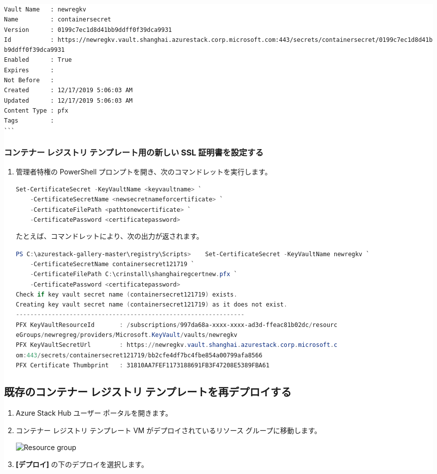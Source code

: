     Vault Name   : newregkv
    Name         : containersecret
    Version      : 0199c7ec1d8d41bb9ddff0f39dca9931
    Id           : https://newregkv.vault.shanghai.azurestack.corp.microsoft.com:443/secrets/containersecret/0199c7ec1d8d41bb9ddff0f39dca9931
    Enabled      : True
    Expires      : 
    Not Before   : 
    Created      : 12/17/2019 5:06:03 AM
    Updated      : 12/17/2019 5:06:03 AM
    Content Type : pfx
    Tags         : 
    ```

### <a name="set-a-new-ssl-certificate-for-the-container-registry-template"></a>コンテナー レジストリ テンプレート用の新しい SSL 証明書を設定する

1.  管理者特権の PowerShell プロンプトを開き、次のコマンドレットを実行します。

    ```powershell  
    Set-CertificateSecret -KeyVaultName <keyvaultname> `
        -CertificateSecretName <newsecretnameforcertificate> `
        -CertificateFilePath <pathtonewcertificate> `
        -CertificatePassword <certificatepassword>
    ```

    たとえば、コマンドレットにより、次の出力が返されます。

    ```powershell  
    PS C:\azurestack-gallery-master\registry\Scripts>    Set-CertificateSecret -KeyVaultName newregkv `
        -CertificateSecretName containersecret121719 `
        -CertificateFilePath C:\crinstall\shanghairegcertnew.pfx `
        -CertificatePassword <certificatepassword> 
    Check if key vault secret name (containersecret121719) exists.
    Creating key vault secret name (containersecret121719) as it does not exist.
    ----------------------------------------------------------------
    PFX KeyVaultResourceId       : /subscriptions/997da68a-xxxx-xxxx-ad3d-ffeac81b02dc/resourc
    eGroups/newregreg/providers/Microsoft.KeyVault/vaults/newregkv
    PFX KeyVaultSecretUrl        : https://newregkv.vault.shanghai.azurestack.corp.microsoft.c
    om:443/secrets/containersecret121719/bb2cfe4df7bc4fbe854a00799afa8566
    PFX Certificate Thumbprint   : 31810AA7FEF1173188691FB3F47208E5389FBA61 
    ```

## <a name="redeploy-existing-container-registry-template"></a>既存のコンテナー レジストリ テンプレートを再デプロイする

1. Azure Stack Hub ユーザー ポータルを開きます。

2.  コンテナー レジストリ テンプレート VM がデプロイされているリソース グループに移動します。

    ![Resource group](./media/container-registry-template-rotating-secrets-tzl/resource-group.png)

3. **[デプロイ]** の下のデプロイを選択します。
